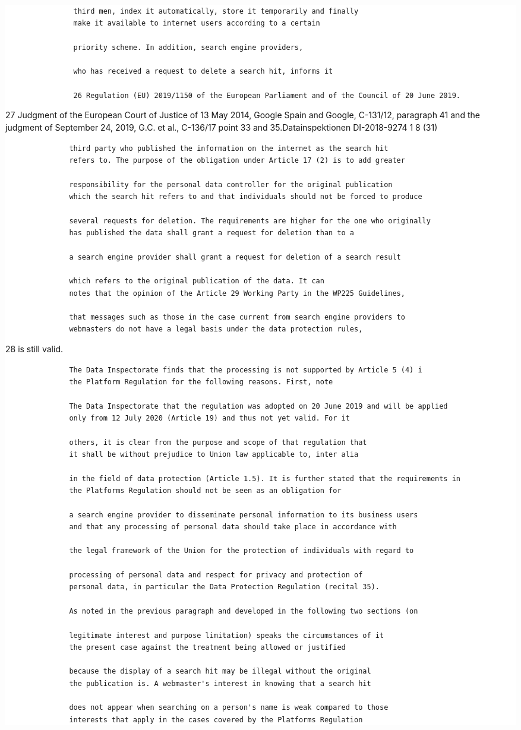                     third men, index it automatically, store it temporarily and finally
                    make it available to internet users according to a certain

                    priority scheme. In addition, search engine providers,

                    who has received a request to delete a search hit, informs it

                    26 Regulation (EU) 2019/1150 of the European Parliament and of the Council of 20 June 2019.
27 Judgment of the European Court of Justice of 13 May 2014, Google Spain and Google, C-131/12, paragraph 41
                    and the judgment of September 24, 2019, G.C. et al., C-136/17 point 33 and 35.Datainspektionen DI-2018-9274 1 8 (31)

                   third party who published the information on the internet as the search hit
                   refers to. The purpose of the obligation under Article 17 (2) is to add greater

                   responsibility for the personal data controller for the original publication
                   which the search hit refers to and that individuals should not be forced to produce

                   several requests for deletion. The requirements are higher for the one who originally
                   has published the data shall grant a request for deletion than to a

                   a search engine provider shall grant a request for deletion of a search result

                   which refers to the original publication of the data. It can
                   notes that the opinion of the Article 29 Working Party in the WP225 Guidelines,

                   that messages such as those in the case current from search engine providers to
                   webmasters do not have a legal basis under the data protection rules,
28 is still valid.

                   The Data Inspectorate finds that the processing is not supported by Article 5 (4) i
                   the Platform Regulation for the following reasons. First, note

                   The Data Inspectorate that the regulation was adopted on 20 June 2019 and will be applied
                   only from 12 July 2020 (Article 19) and thus not yet valid. For it

                   others, it is clear from the purpose and scope of that regulation that
                   it shall be without prejudice to Union law applicable to, inter alia

                   in the field of data protection (Article 1.5). It is further stated that the requirements in
                   the Platforms Regulation should not be seen as an obligation for

                   a search engine provider to disseminate personal information to its business users
                   and that any processing of personal data should take place in accordance with

                   the legal framework of the Union for the protection of individuals with regard to

                   processing of personal data and respect for privacy and protection of
                   personal data, in particular the Data Protection Regulation (recital 35).

                   As noted in the previous paragraph and developed in the following two sections (on

                   legitimate interest and purpose limitation) speaks the circumstances of it
                   the present case against the treatment being allowed or justified

                   because the display of a search hit may be illegal without the original
                   the publication is. A webmaster's interest in knowing that a search hit

                   does not appear when searching on a person's name is weak compared to those
                   interests that apply in the cases covered by the Platforms Regulation
